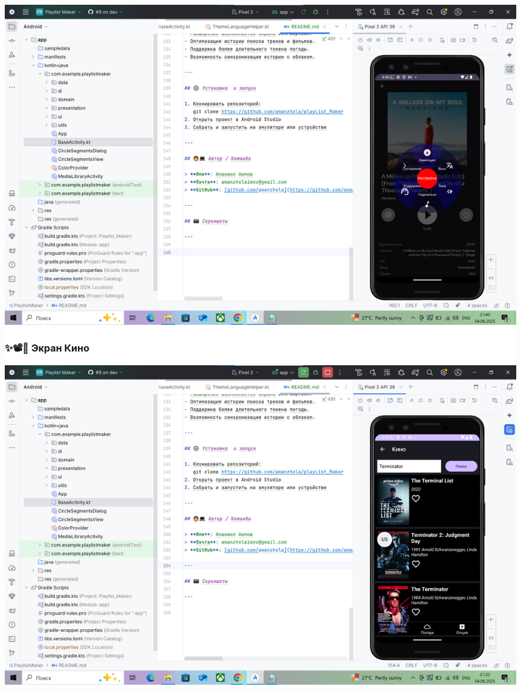 ![Экран Поиска](screenshots/search(trackShare).png)

### ✨📽️💃 Экран Кино
![Экран Кино](screenshots/movie(dark).png)